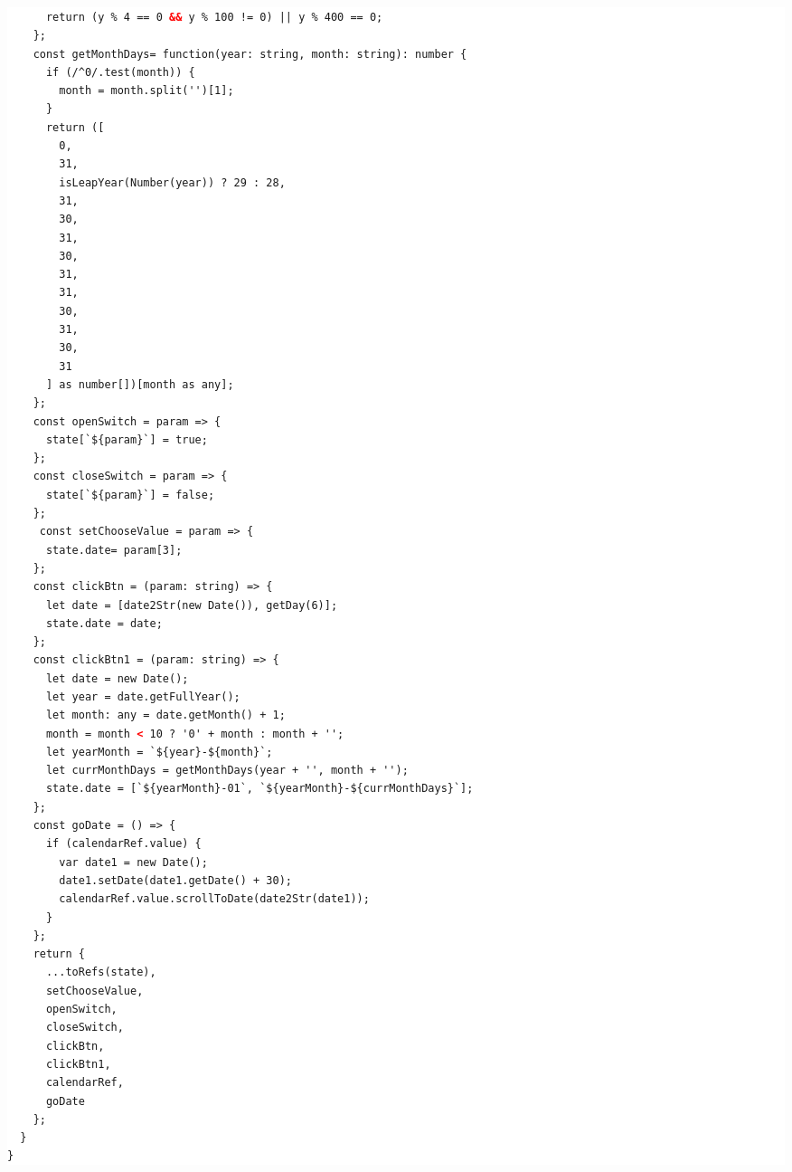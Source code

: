 ```html
      return (y % 4 == 0 && y % 100 != 0) || y % 400 == 0;
    };
    const getMonthDays= function(year: string, month: string): number {
      if (/^0/.test(month)) {
        month = month.split('')[1];
      }
      return ([
        0,
        31,
        isLeapYear(Number(year)) ? 29 : 28,
        31,
        30,
        31,
        30,
        31,
        31,
        30,
        31,
        30,
        31
      ] as number[])[month as any];
    };
    const openSwitch = param => {
      state[`${param}`] = true;
    };
    const closeSwitch = param => {
      state[`${param}`] = false;
    };
     const setChooseValue = param => {
      state.date= param[3];
    };
    const clickBtn = (param: string) => {
      let date = [date2Str(new Date()), getDay(6)];
      state.date = date;
    };
    const clickBtn1 = (param: string) => {
      let date = new Date();
      let year = date.getFullYear();
      let month: any = date.getMonth() + 1;
      month = month < 10 ? '0' + month : month + '';
      let yearMonth = `${year}-${month}`;
      let currMonthDays = getMonthDays(year + '', month + '');
      state.date = [`${yearMonth}-01`, `${yearMonth}-${currMonthDays}`];
    };
    const goDate = () => {
      if (calendarRef.value) {
        var date1 = new Date();
        date1.setDate(date1.getDate() + 30);
        calendarRef.value.scrollToDate(date2Str(date1));
      }
    };
    return {
      ...toRefs(state),
      setChooseValue,
      openSwitch,
      closeSwitch,
      clickBtn,
      clickBtn1,
      calendarRef,
      goDate
    };
  }
}
```